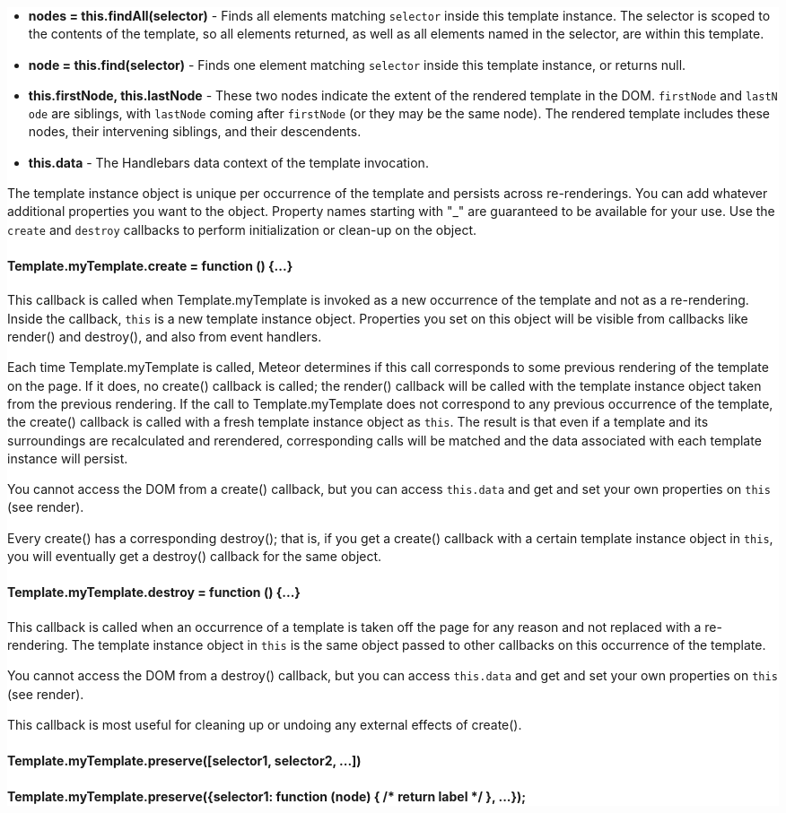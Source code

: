 * __nodes = this.findAll(selector)__ - Finds all elements matching `selector` inside this template instance.  The selector is scoped to the contents of the template, so all elements returned, as well as all elements named in the selector, are within this template.

* __node = this.find(selector)__ - Finds one element matching `selector` inside this template instance, or returns null.

* __this.firstNode, this.lastNode__ - These two nodes indicate the extent of the rendered template in the DOM.  `firstNode` and `lastNode` are siblings, with `lastNode` coming after `firstNode` (or they may be the same node).  The rendered template includes these nodes, their intervening siblings, and their descendents.

* __this.data__ - The Handlebars data context of the template invocation.

The template instance object is unique per occurrence of the template and persists across re-renderings.  You can add whatever additional properties you want to the object.  Property names starting with "_" are guaranteed to be available for your use.  Use the `create` and `destroy` callbacks to perform initialization or clean-up on the object.

#### Template.myTemplate.create = function () {...}

This callback is called when Template.myTemplate is invoked as a new occurrence of the template and not as a re-rendering.  Inside the callback, `this` is a new template instance object.  Properties you set on this object will be visible from callbacks like render() and destroy(), and also from event handlers.

Each time Template.myTemplate is called, Meteor determines if this call corresponds to some previous rendering of the template on the page.  If it does, no create() callback is called; the render() callback will be called with the template instance object taken from the previous rendering.  If the call to Template.myTemplate does not correspond to any previous occurrence of the template, the create() callback is called with a fresh template instance object as `this`.  The result is that even if a template and its surroundings are recalculated and rerendered, corresponding calls will be matched and the data associated with each template instance will persist.

You cannot access the DOM from a create() callback, but you can access `this.data` and get and set your own properties on `this` (see render).

Every create() has a corresponding destroy(); that is, if you get a create() callback with a certain template instance object in `this`, you will eventually get a destroy() callback for the same object.

#### Template.myTemplate.destroy = function () {...}

This callback is called when an occurrence of a template is taken off the page for any reason and not replaced with a re-rendering.  The template instance object in `this` is the same object passed to other callbacks on this occurrence of the template.

You cannot access the DOM from a destroy() callback, but you can access `this.data` and get and set your own properties on `this` (see render).

This callback is most useful for cleaning up or undoing any external effects of create().

#### Template.myTemplate.preserve([selector1, selector2, ...])
#### Template.myTemplate.preserve({selector1: function (node) { /* return label */ }, ...});
